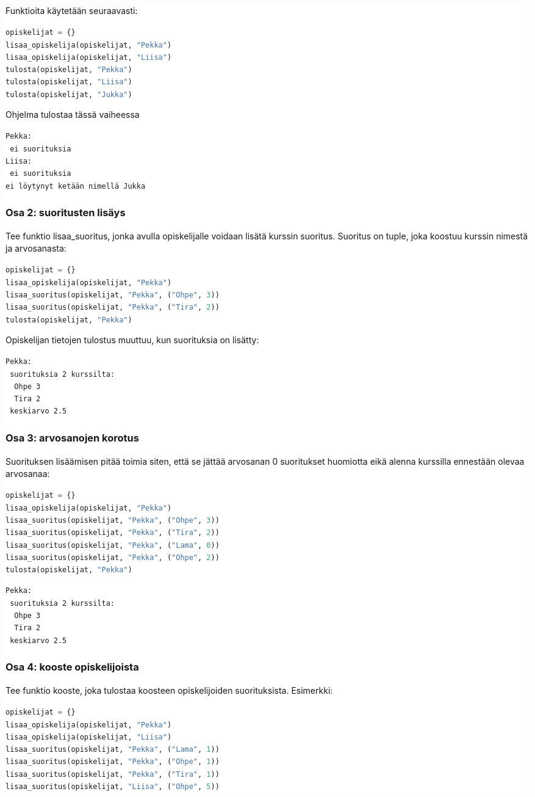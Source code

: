 Funktioita käytetään seuraavasti:
```python
opiskelijat = {}
lisaa_opiskelija(opiskelijat, "Pekka")
lisaa_opiskelija(opiskelijat, "Liisa")
tulosta(opiskelijat, "Pekka")
tulosta(opiskelijat, "Liisa")
tulosta(opiskelijat, "Jukka")
```
Ohjelma tulostaa tässä vaiheessa
```
Pekka:
 ei suorituksia
Liisa:
 ei suorituksia
ei löytynyt ketään nimellä Jukka
```
### Osa 2: suoritusten lisäys
Tee funktio lisaa_suoritus, jonka avulla opiskelijalle voidaan lisätä kurssin suoritus. Suoritus on tuple, joka koostuu kurssin nimestä ja arvosanasta:
```python
opiskelijat = {}
lisaa_opiskelija(opiskelijat, "Pekka")
lisaa_suoritus(opiskelijat, "Pekka", ("Ohpe", 3))
lisaa_suoritus(opiskelijat, "Pekka", ("Tira", 2))
tulosta(opiskelijat, "Pekka")
```
Opiskelijan tietojen tulostus muuttuu, kun suorituksia on lisätty:
```
Pekka:
 suorituksia 2 kurssilta:
  Ohpe 3
  Tira 2
 keskiarvo 2.5
```
### Osa 3: arvosanojen korotus
Suorituksen lisäämisen pitää toimia siten, että se jättää arvosanan 0 suoritukset huomiotta eikä alenna kurssilla ennestään olevaa arvosanaa:
```python
opiskelijat = {}
lisaa_opiskelija(opiskelijat, "Pekka")
lisaa_suoritus(opiskelijat, "Pekka", ("Ohpe", 3))
lisaa_suoritus(opiskelijat, "Pekka", ("Tira", 2))
lisaa_suoritus(opiskelijat, "Pekka", ("Lama", 0))
lisaa_suoritus(opiskelijat, "Pekka", ("Ohpe", 2))
tulosta(opiskelijat, "Pekka")
```
```
Pekka:
 suorituksia 2 kurssilta:
  Ohpe 3
  Tira 2
 keskiarvo 2.5
```
### Osa 4: kooste opiskelijoista
Tee funktio kooste, joka tulostaa koosteen opiskelijoiden suorituksista. Esimerkki:
```python
opiskelijat = {}
lisaa_opiskelija(opiskelijat, "Pekka")
lisaa_opiskelija(opiskelijat, "Liisa")
lisaa_suoritus(opiskelijat, "Pekka", ("Lama", 1))
lisaa_suoritus(opiskelijat, "Pekka", ("Ohpe", 1))
lisaa_suoritus(opiskelijat, "Pekka", ("Tira", 1))
lisaa_suoritus(opiskelijat, "Liisa", ("Ohpe", 5))
```